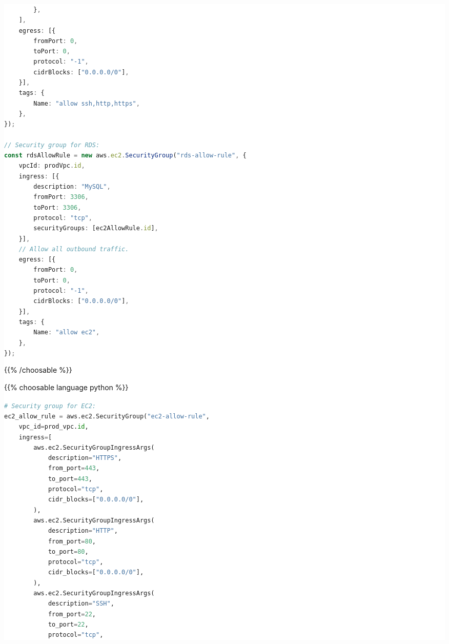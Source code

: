 ```typescript
        },
    ],
    egress: [{
        fromPort: 0,
        toPort: 0,
        protocol: "-1",
        cidrBlocks: ["0.0.0.0/0"],
    }],
    tags: {
        Name: "allow ssh,http,https",
    },
});

// Security group for RDS:
const rdsAllowRule = new aws.ec2.SecurityGroup("rds-allow-rule", {
    vpcId: prodVpc.id,
    ingress: [{
        description: "MySQL",
        fromPort: 3306,
        toPort: 3306,
        protocol: "tcp",
        securityGroups: [ec2AllowRule.id],
    }],
    // Allow all outbound traffic.
    egress: [{
        fromPort: 0,
        toPort: 0,
        protocol: "-1",
        cidrBlocks: ["0.0.0.0/0"],
    }],
    tags: {
        Name: "allow ec2",
    },
});
```

{{% /choosable %}}

{{% choosable language python %}}

```python
# Security group for EC2:
ec2_allow_rule = aws.ec2.SecurityGroup("ec2-allow-rule",
    vpc_id=prod_vpc.id,
    ingress=[
        aws.ec2.SecurityGroupIngressArgs(
            description="HTTPS",
            from_port=443,
            to_port=443,
            protocol="tcp",
            cidr_blocks=["0.0.0.0/0"],
        ),
        aws.ec2.SecurityGroupIngressArgs(
            description="HTTP",
            from_port=80,
            to_port=80,
            protocol="tcp",
            cidr_blocks=["0.0.0.0/0"],
        ),
        aws.ec2.SecurityGroupIngressArgs(
            description="SSH",
            from_port=22,
            to_port=22,
            protocol="tcp",
```